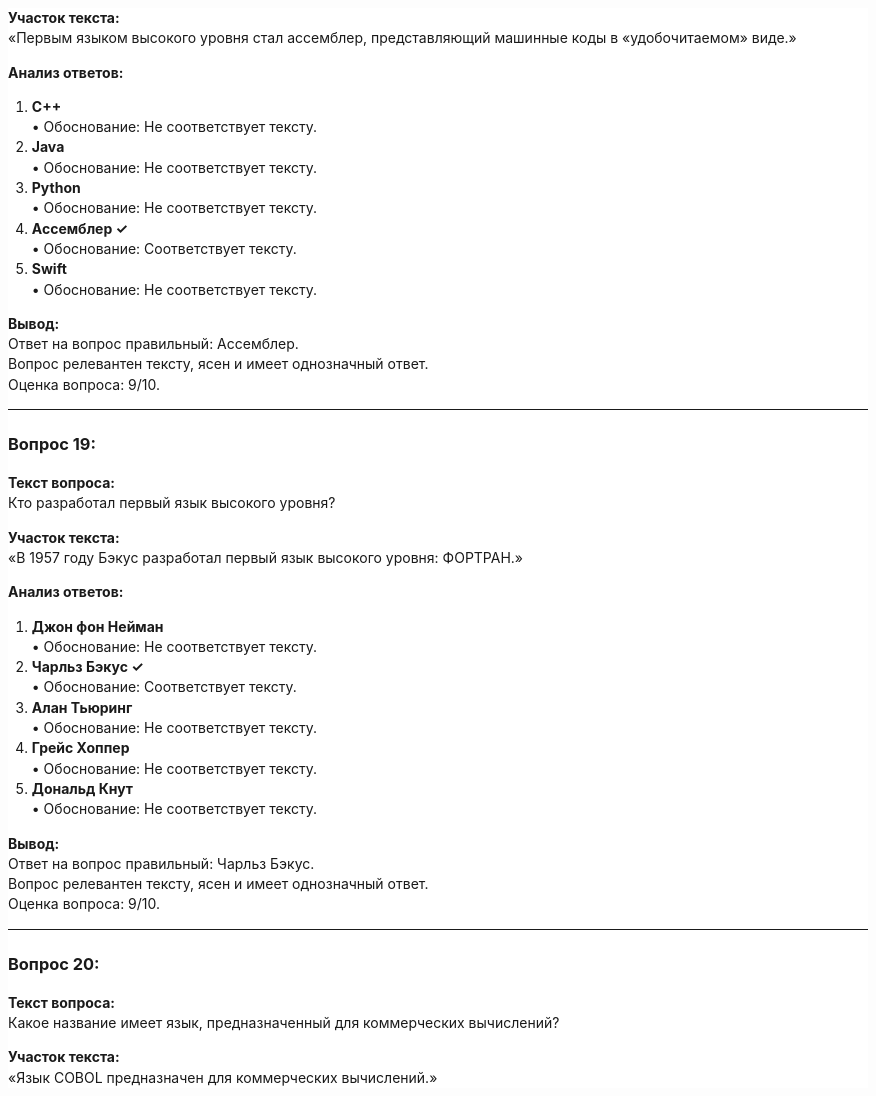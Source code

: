 **Участок текста:**  
«Первым языком высокого уровня стал ассемблер, представляющий машинные коды в «удобочитаемом» виде.»

**Анализ ответов:**
1. **C++**  
   • Обоснование: Не соответствует тексту.
2. **Java**  
   • Обоснование: Не соответствует тексту.
3. **Python**  
   • Обоснование: Не соответствует тексту.
4. **Ассемблер ✓**  
   • Обоснование: Соответствует тексту.
5. **Swift**  
   • Обоснование: Не соответствует тексту.

**Вывод:**  
Ответ на вопрос правильный: Ассемблер.  
Вопрос релевантен тексту, ясен и имеет однозначный ответ.  
Оценка вопроса: 9/10.

---

### Вопрос 19:
**Текст вопроса:**  
Кто разработал первый язык высокого уровня?

**Участок текста:**  
«В 1957 году Бэкус разработал первый язык высокого уровня: ФОРТРАН.»

**Анализ ответов:**
1. **Джон фон Нейман**  
   • Обоснование: Не соответствует тексту.
2. **Чарльз Бэкус ✓**  
   • Обоснование: Соответствует тексту.
3. **Алан Тьюринг**  
   • Обоснование: Не соответствует тексту.
4. **Грейс Хоппер**  
   • Обоснование: Не соответствует тексту.
5. **Дональд Кнут**  
   • Обоснование: Не соответствует тексту.

**Вывод:**  
Ответ на вопрос правильный: Чарльз Бэкус.  
Вопрос релевантен тексту, ясен и имеет однозначный ответ.  
Оценка вопроса: 9/10.

---

### Вопрос 20:
**Текст вопроса:**  
Какое название имеет язык, предназначенный для коммерческих вычислений?

**Участок текста:**  
«Язык COBOL предназначен для коммерческих вычислений.»
